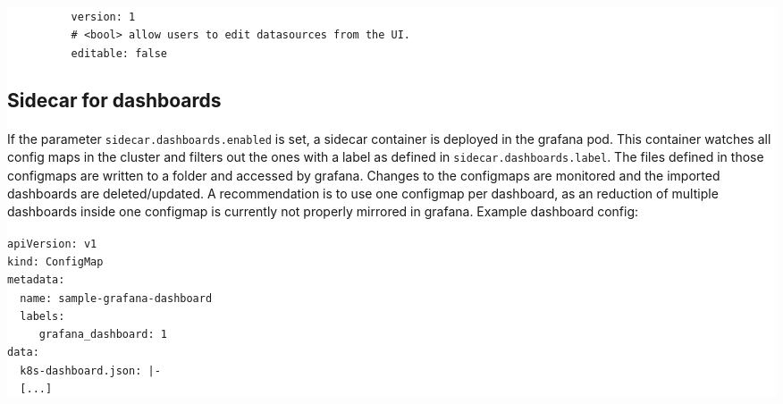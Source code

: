 ```
		  version: 1
		  # <bool> allow users to edit datasources from the UI.
		  editable: false

```

## Sidecar for dashboards

If the parameter `sidecar.dashboards.enabled` is set, a sidecar container is deployed in the grafana pod. This container watches all config maps in the cluster and filters out the ones with a label as defined in `sidecar.dashboards.label`. The files defined in those configmaps are written to a folder and accessed by grafana. Changes to the configmaps are monitored and the imported dashboards are deleted/updated. A recommendation is to use one configmap per dashboard, as an reduction of multiple dashboards inside one configmap is currently not properly mirrored in grafana.
Example dashboard config:
```
apiVersion: v1
kind: ConfigMap
metadata:
  name: sample-grafana-dashboard
  labels:
     grafana_dashboard: 1
data:
  k8s-dashboard.json: |-
  [...]
```

